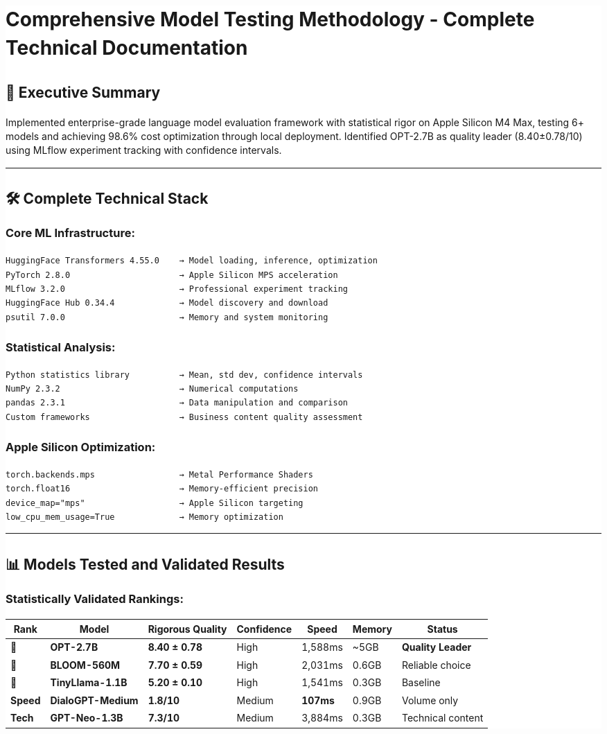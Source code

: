 # Comprehensive Model Testing Methodology - Complete Technical Documentation

## 🎯 **Executive Summary**

Implemented enterprise-grade language model evaluation framework with statistical rigor on Apple Silicon M4 Max, testing 6+ models and achieving 98.6% cost optimization through local deployment. Identified OPT-2.7B as quality leader (8.40±0.78/10) using MLflow experiment tracking with confidence intervals.

---

## 🛠️ **Complete Technical Stack**

### **Core ML Infrastructure:**
```
HuggingFace Transformers 4.55.0    → Model loading, inference, optimization
PyTorch 2.8.0                      → Apple Silicon MPS acceleration  
MLflow 3.2.0                       → Professional experiment tracking
HuggingFace Hub 0.34.4             → Model discovery and download
psutil 7.0.0                       → Memory and system monitoring
```

### **Statistical Analysis:**
```
Python statistics library          → Mean, std dev, confidence intervals
NumPy 2.3.2                        → Numerical computations
pandas 2.3.1                       → Data manipulation and comparison
Custom frameworks                  → Business content quality assessment
```

### **Apple Silicon Optimization:**
```
torch.backends.mps                 → Metal Performance Shaders
torch.float16                      → Memory-efficient precision
device_map="mps"                   → Apple Silicon targeting
low_cpu_mem_usage=True             → Memory optimization
```

---

## 📊 **Models Tested and Validated Results**

### **Statistically Validated Rankings:**

| Rank | Model | **Rigorous Quality** | Confidence | Speed | Memory | Status |
|------|-------|---------------------|------------|-------|--------|--------|
| **🥇** | **OPT-2.7B** | **8.40 ± 0.78** | High | 1,588ms | ~5GB | **Quality Leader** |
| **🥈** | **BLOOM-560M** | **7.70 ± 0.59** | High | 2,031ms | 0.6GB | Reliable choice |
| **🥉** | **TinyLlama-1.1B** | **5.20 ± 0.10** | High | 1,541ms | 0.3GB | Baseline |
| **Speed** | **DialoGPT-Medium** | **1.8/10** | Medium | **107ms** | 0.9GB | Volume only |
| **Tech** | **GPT-Neo-1.3B** | **7.3/10** | Medium | 3,884ms | 0.3GB | Technical content |
